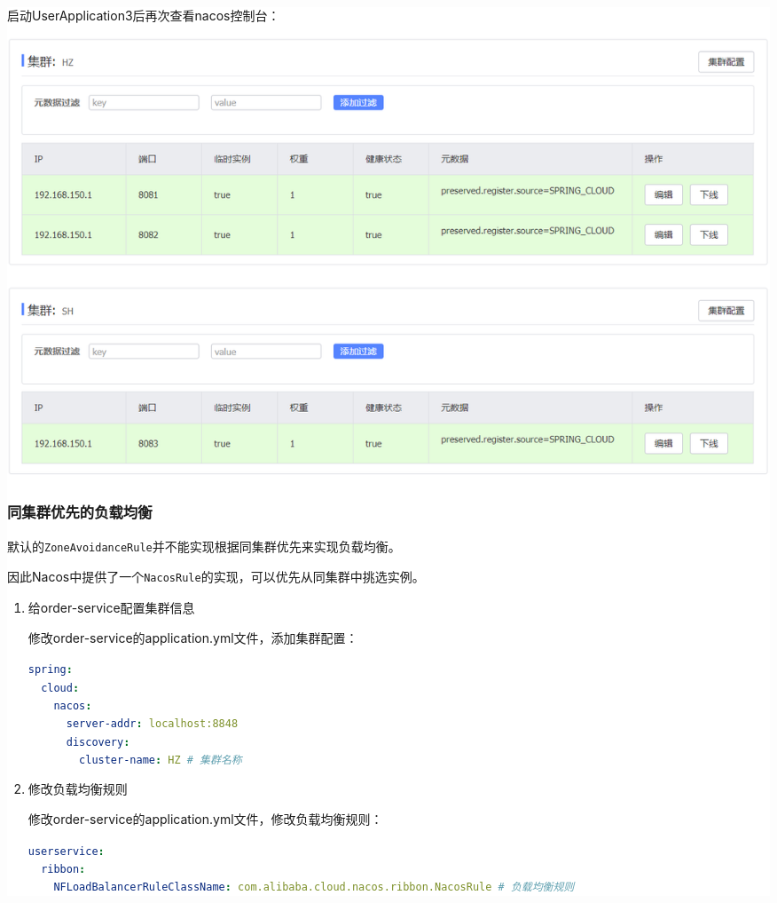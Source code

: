 启动UserApplication3后再次查看nacos控制台：

![image-20210713233727923](..\图片\4-1【微服务、Eureka、Ribbon、Nacos】/image-20210713233727923.png)

### 同集群优先的负载均衡

默认的`ZoneAvoidanceRule`并不能实现根据同集群优先来实现负载均衡。

因此Nacos中提供了一个`NacosRule`的实现，可以优先从同集群中挑选实例。

1. 给order-service配置集群信息

   修改order-service的application.yml文件，添加集群配置：

   ```yml
   spring:
     cloud:
       nacos:
         server-addr: localhost:8848
         discovery:
           cluster-name: HZ # 集群名称
   ```

2. 修改负载均衡规则

   修改order-service的application.yml文件，修改负载均衡规则：

   ```yml
   userservice:
     ribbon:
       NFLoadBalancerRuleClassName: com.alibaba.cloud.nacos.ribbon.NacosRule # 负载均衡规则 
   ```

